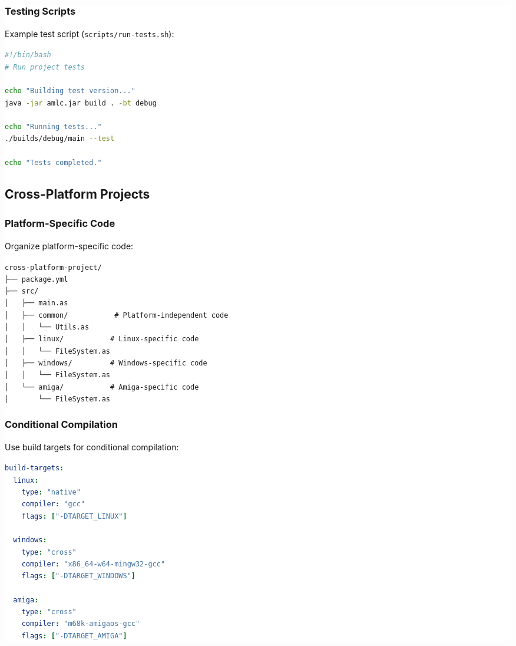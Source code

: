 ### Testing Scripts

Example test script (`scripts/run-tests.sh`):
```bash
#!/bin/bash
# Run project tests

echo "Building test version..."
java -jar amlc.jar build . -bt debug

echo "Running tests..."
./builds/debug/main --test

echo "Tests completed."
```

## Cross-Platform Projects

### Platform-Specific Code

Organize platform-specific code:

```
cross-platform-project/
├── package.yml
├── src/
│   ├── main.as
│   ├── common/           # Platform-independent code
│   │   └── Utils.as
│   ├── linux/           # Linux-specific code
│   │   └── FileSystem.as
│   ├── windows/         # Windows-specific code
│   │   └── FileSystem.as
│   └── amiga/           # Amiga-specific code
│       └── FileSystem.as
```

### Conditional Compilation

Use build targets for conditional compilation:

```yaml
build-targets:
  linux:
    type: "native"
    compiler: "gcc"
    flags: ["-DTARGET_LINUX"]
    
  windows:
    type: "cross"
    compiler: "x86_64-w64-mingw32-gcc"
    flags: ["-DTARGET_WINDOWS"]
    
  amiga:
    type: "cross"
    compiler: "m68k-amigaos-gcc"
    flags: ["-DTARGET_AMIGA"]
```
